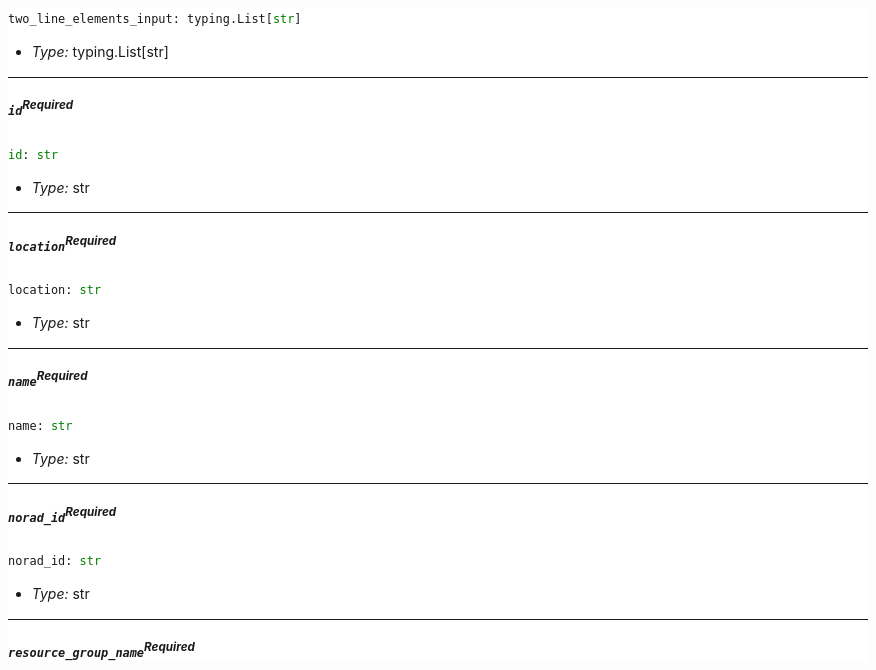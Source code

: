 ```python
two_line_elements_input: typing.List[str]
```

- *Type:* typing.List[str]

---

##### `id`<sup>Required</sup> <a name="id" id="@cdktf/provider-azurerm.orbitalSpacecraft.OrbitalSpacecraft.property.id"></a>

```python
id: str
```

- *Type:* str

---

##### `location`<sup>Required</sup> <a name="location" id="@cdktf/provider-azurerm.orbitalSpacecraft.OrbitalSpacecraft.property.location"></a>

```python
location: str
```

- *Type:* str

---

##### `name`<sup>Required</sup> <a name="name" id="@cdktf/provider-azurerm.orbitalSpacecraft.OrbitalSpacecraft.property.name"></a>

```python
name: str
```

- *Type:* str

---

##### `norad_id`<sup>Required</sup> <a name="norad_id" id="@cdktf/provider-azurerm.orbitalSpacecraft.OrbitalSpacecraft.property.noradId"></a>

```python
norad_id: str
```

- *Type:* str

---

##### `resource_group_name`<sup>Required</sup> <a name="resource_group_name" id="@cdktf/provider-azurerm.orbitalSpacecraft.OrbitalSpacecraft.property.resourceGroupName"></a>
